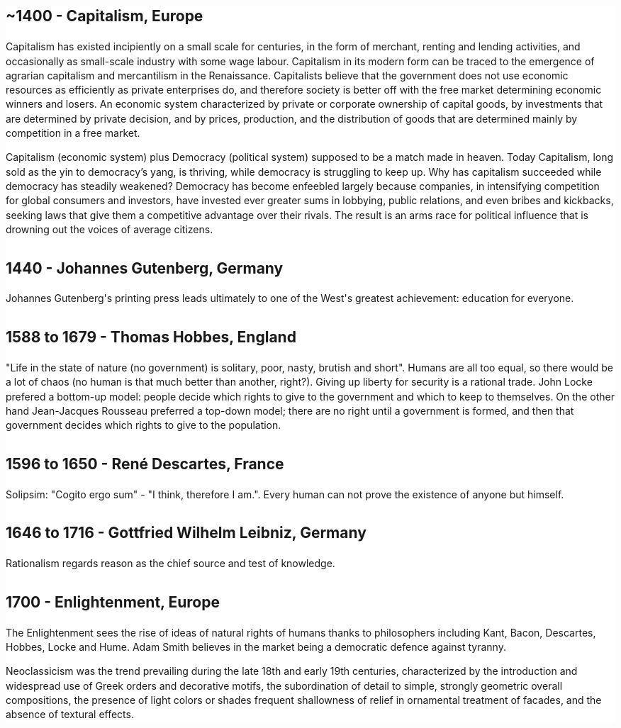 ## ~1400 - Capitalism, Europe

Capitalism has existed incipiently on a small scale for centuries, in the form of merchant, renting and lending activities, and occasionally as small-scale industry with some wage labour. Capitalism in its modern form can be traced to the emergence of agrarian capitalism and mercantilism in the Renaissance. Capitalists believe that the government does not use economic resources as efficiently as private enterprises do, and therefore society is better off with the free market determining economic winners and losers. An economic system characterized by private or corporate ownership of capital goods, by investments that are determined by private decision, and by prices, production, and the distribution of goods that are determined mainly by competition in a free market.

Capitalism (economic system) plus Democracy (political system) supposed to be a match made in heaven. Today Capitalism, long sold as the yin to democracy’s yang, is thriving, while democracy is struggling to keep up. Why has capitalism succeeded while democracy has steadily weakened? Democracy has become enfeebled largely because companies, in intensifying competition for global consumers and investors, have invested ever greater sums in lobbying, public relations, and even bribes and kickbacks, seeking laws that give them a competitive advantage over their rivals. The result is an arms race for political influence that is drowning out the voices of average citizens.

## 1440 - Johannes Gutenberg, Germany

Johannes Gutenberg's printing press leads ultimately to one of the West's greatest achievement: education for everyone.

## 1588 to 1679 - Thomas Hobbes, England

"Life in the state of nature (no government) is solitary, poor, nasty, brutish and short". Humans are all too equal, so there would be a lot of chaos (no human is that much better than another, right?). Giving up liberty for security is a rational trade. John Locke prefered a bottom-up model: people decide which rights to give to the government and which to keep to themselves. On the other hand Jean-Jacques Rousseau preferred a top-down model; there are no right until a government is formed, and then that government decides which rights to give to the population.

## 1596 to 1650 - René Descartes, France

Solipsim: "Cogito ergo sum" - "I think, therefore I am.". Every human can not prove the existence of anyone but himself.

## 1646 to 1716 - Gottfried Wilhelm Leibniz, Germany

Rationalism regards reason as the chief source and test of knowledge.

## 1700 - Enlightenment, Europe

The Enlightenment sees the rise of ideas of natural rights of humans thanks to philosophers including Kant, Bacon, Descartes, Hobbes, Locke and Hume. Adam Smith believes in the market being a democratic defence against tyranny.

Neoclassicism was the trend prevailing during the late 18th and early 19th centuries, characterized by the introduction and widespread use of Greek orders and decorative motifs, the subordination of detail to simple, strongly geometric overall compositions, the presence of light colors or shades frequent shallowness of relief in ornamental treatment of facades, and the absence of textural effects.
